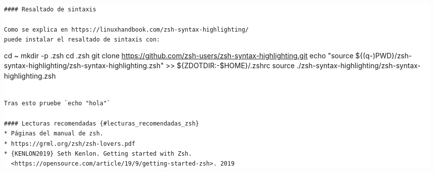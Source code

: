```
#### Resaltado de sintaxis

Como se explica en https://linuxhandbook.com/zsh-syntax-highlighting/ 
puede instalar el resaltado de sintaxis con:

```
cd ~
mkdir -p .zsh
cd .zsh
git clone https://github.com/zsh-users/zsh-syntax-highlighting.git
echo "source ${(q-)PWD}/zsh-syntax-highlighting/zsh-syntax-highlighting.zsh" >> ${ZDOTDIR:-$HOME}/.zshrc
source ./zsh-syntax-highlighting/zsh-syntax-highlighting.zsh
```

Tras esto pruebe `echo "hola"` 

#### Lecturas recomendadas {#lecturas_recomendadas_zsh}
* Páginas del manual de zsh.
* https://grml.org/zsh/zsh-lovers.pdf
* {KENLON2019} Seth Kenlon. Getting started with Zsh.
  <https://opensource.com/article/19/9/getting-started-zsh>. 2019
